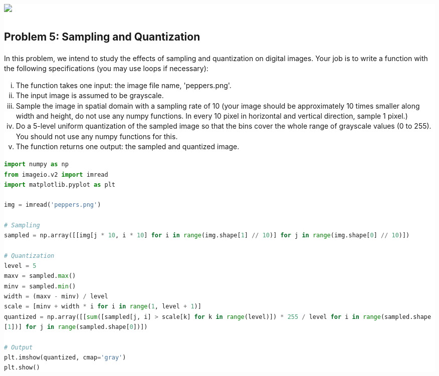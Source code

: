 ![](assignment1_26_0.png)

## Problem 5: Sampling and Quantization

In this problem, we intend to study the effects of sampling and quantization on digital images.
Your job is to write a function with the following specifications (you may use loops if necessary):

<ol type='i'>
	<li>
		The function takes one input: the image file name, 'peppers.png'.
	</li>
	<li>
		The input image is assumed to be grayscale.
	</li>
	<li>
		Sample the image in spatial domain with a sampling rate of 10 (your image should be approximately 10 times smaller along width and height, do not use any numpy functions. In every 10 pixel in horizontal and vertical direction, sample 1 pixel.)
	</li>
	<li>
		Do a 5-level uniform quantization of the sampled image so that the bins cover the whole range of grayscale values (0 to 255). You should not use any numpy functions for this.
	</li>
	<li>
		The function returns one output: the sampled and quantized image.
	</li>
</ol>

```python
import numpy as np
from imageio.v2 import imread
import matplotlib.pyplot as plt

img = imread('peppers.png')

# Sampling
sampled = np.array([[img[j * 10, i * 10] for i in range(img.shape[1] // 10)] for j in range(img.shape[0] // 10)])

# Quantization
level = 5
maxv = sampled.max()
minv = sampled.min()
width = (maxv - minv) / level
scale = [minv + width * i for i in range(1, level + 1)]
quantized = np.array([[sum([sampled[j, i] > scale[k] for k in range(level)]) * 255 / level for i in range(sampled.shape[1])] for j in range(sampled.shape[0])])

# Output
plt.imshow(quantized, cmap='gray')
plt.show()
```

